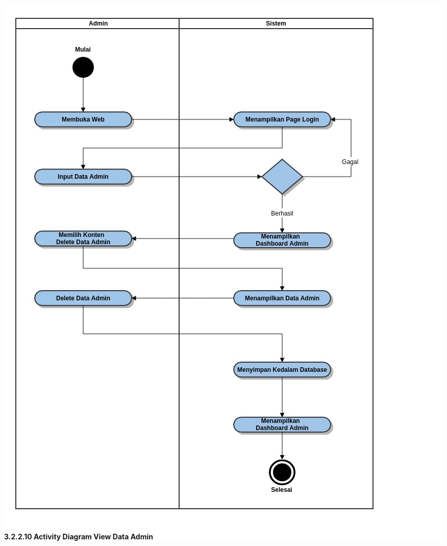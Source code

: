 [![activity-diagram-delete-data-admin](/document/aplikasi/dashboard-pimpinan/images/desain-dan-perancangan/activity-diagram-delete-data-admin.jpg)](/document/aplikasi/dashboard-pimpinan/images/desain-dan-perancangan/activity-diagram-delete-data-admin.jpg)
#### 3.2.2.10 Activity Diagram View Data Admin